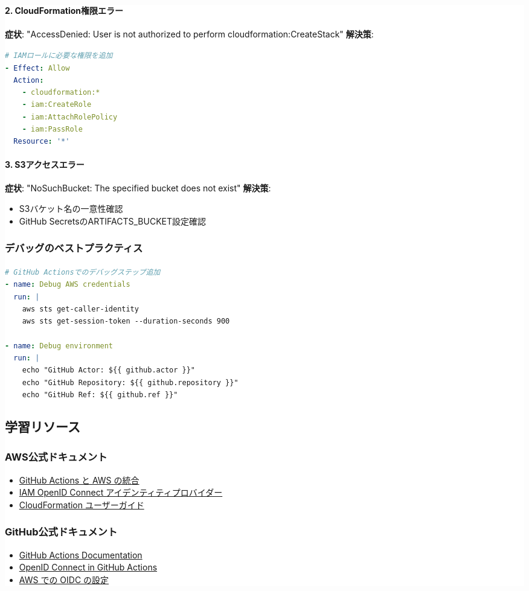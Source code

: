 #### 2. CloudFormation権限エラー
**症状**: "AccessDenied: User is not authorized to perform cloudformation:CreateStack"
**解決策**:
```yaml
# IAMロールに必要な権限を追加
- Effect: Allow
  Action:
    - cloudformation:*
    - iam:CreateRole
    - iam:AttachRolePolicy
    - iam:PassRole
  Resource: '*'
```

#### 3. S3アクセスエラー
**症状**: "NoSuchBucket: The specified bucket does not exist"
**解決策**:
- S3バケット名の一意性確認
- GitHub SecretsのARTIFACTS_BUCKET設定確認

### デバッグのベストプラクティス
```yaml
# GitHub Actionsでのデバッグステップ追加
- name: Debug AWS credentials
  run: |
    aws sts get-caller-identity
    aws sts get-session-token --duration-seconds 900

- name: Debug environment
  run: |
    echo "GitHub Actor: ${{ github.actor }}"
    echo "GitHub Repository: ${{ github.repository }}"
    echo "GitHub Ref: ${{ github.ref }}"
```

## 学習リソース

### AWS公式ドキュメント
- [GitHub Actions と AWS の統合](https://docs.aws.amazon.com/ja_jp/IAM/latest/UserGuide/id_roles_providers_oidc.html)
- [IAM OpenID Connect アイデンティティプロバイダー](https://docs.aws.amazon.com/ja_jp/IAM/latest/UserGuide/id_roles_providers_create_oidc.html)
- [CloudFormation ユーザーガイド](https://docs.aws.amazon.com/ja_jp/AWSCloudFormation/latest/UserGuide/)

### GitHub公式ドキュメント
- [GitHub Actions Documentation](https://docs.github.com/en/actions)
- [OpenID Connect in GitHub Actions](https://docs.github.com/en/actions/deployment/security-hardening-your-deployments/about-security-hardening-with-openid-connect)
- [AWS での OIDC の設定](https://docs.github.com/en/actions/deployment/security-hardening-your-deployments/configuring-openid-connect-in-amazon-web-services)
